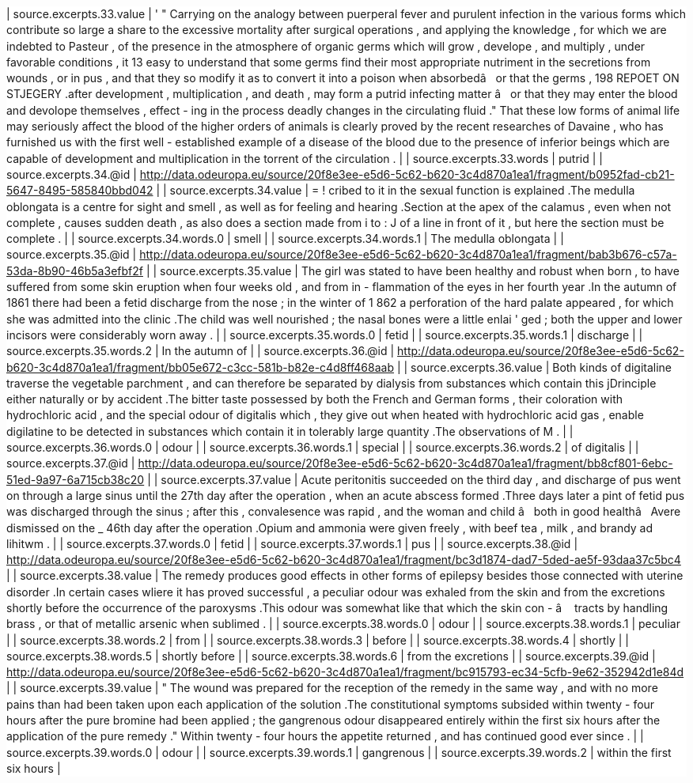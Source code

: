 | source.excerpts.33.value | ' " Carrying on the analogy between puerperal fever and purulent infection in the various forms which contribute so large a share to the excessive mortality after surgical operations , and applying the knowledge , for which we are indebted to Pasteur , of the presence in the atmosphere of organic germs which will grow , develope , and multiply , under favorable conditions , it 13 easy to understand that some germs find their most appropriate nutriment in the secretions from wounds , or in pus , and that they so modify it as to convert it into a poison when absorbedâ   or that the germs , 198 REPOET ON STJEGERY .after development , multiplication , and death , may form a putrid infecting matter â   or that they may enter the blood and devolope themselves , effect - ing in the process deadly changes in the circulating fluid ." That these low forms of animal life may seriously affect the blood of the higher orders of animals is clearly proved by the recent researches of Davaine , who has furnished us with the first well - established example of a disease of the blood due to the presence of inferior beings which are capable of development and multiplication in the torrent of the circulation . |
| source.excerpts.33.words | putrid |
| source.excerpts.34.@id | http://data.odeuropa.eu/source/20f8e3ee-e5d6-5c62-b620-3c4d870a1ea1/fragment/b0952fad-cb21-5647-8495-585840bbd042 |
| source.excerpts.34.value | = ! cribed to it in the sexual function is explained .The medulla oblongata is a centre for sight and smell , as well as for feeling and hearing .Section at the apex of the calamus , even when not complete , causes sudden death , as also does a section made from i to : J of a line in front of it , but here the section must be complete . |
| source.excerpts.34.words.0 | smell |
| source.excerpts.34.words.1 | The medulla oblongata |
| source.excerpts.35.@id | http://data.odeuropa.eu/source/20f8e3ee-e5d6-5c62-b620-3c4d870a1ea1/fragment/bab3b676-c57a-53da-8b90-46b5a3efbf2f |
| source.excerpts.35.value | The girl was stated to have been healthy and robust when born , to have suffered from some skin eruption when four weeks old , and from in - flammation of the eyes in her fourth year .In the autumn of 1861 there had been a fetid discharge from the nose ; in the winter of 1 862 a perforation of the hard palate appeared , for which she was admitted into the clinic .The child was well nourished ; the nasal bones were a little enlai ' ged ; both the upper and lower incisors were considerably worn away . |
| source.excerpts.35.words.0 | fetid |
| source.excerpts.35.words.1 | discharge |
| source.excerpts.35.words.2 | In the autumn of |
| source.excerpts.36.@id | http://data.odeuropa.eu/source/20f8e3ee-e5d6-5c62-b620-3c4d870a1ea1/fragment/bb05e672-c3cc-581b-b82e-c4d8ff468aab |
| source.excerpts.36.value | Both kinds of digitaline traverse the vegetable parchment , and can therefore be separated by dialysis from substances which contain this jDrinciple either naturally or by accident .The bitter taste possessed by both the French and German forms , their coloration with hydrochloric acid , and the special odour of digitalis which , they give out when heated with hydrochloric acid gas , enable digilatine to be detected in substances which contain it in tolerably large quantity .The observations of M . |
| source.excerpts.36.words.0 | odour |
| source.excerpts.36.words.1 | special |
| source.excerpts.36.words.2 | of digitalis |
| source.excerpts.37.@id | http://data.odeuropa.eu/source/20f8e3ee-e5d6-5c62-b620-3c4d870a1ea1/fragment/bb8cf801-6ebc-51ed-9a97-6a715cb38c20 |
| source.excerpts.37.value | Acute peritonitis succeeded on the third day , and discharge of pus went on through a large sinus until the 27th day after the operation , when an acute abscess formed .Three days later a pint of fetid pus was discharged through the sinus ; after this , convalesence was rapid , and the woman and child â   both in good healthâ   Avere dismissed on the _ 46th day after the operation .Opium and ammonia were given freely , with beef tea , milk , and brandy ad lihitwm . |
| source.excerpts.37.words.0 | fetid |
| source.excerpts.37.words.1 | pus |
| source.excerpts.38.@id | http://data.odeuropa.eu/source/20f8e3ee-e5d6-5c62-b620-3c4d870a1ea1/fragment/bc3d1874-dad7-5ded-ae5f-93daa37c5bc4 |
| source.excerpts.38.value | The remedy produces good effects in other forms of epilepsy besides those connected with uterine disorder .In certain cases wliere it has proved successful , a peculiar odour was exhaled from the skin and from the excretions shortly before the occurrence of the paroxysms .This odour was somewhat like that which the skin con - â    tracts by handling brass , or that of metallic arsenic when sublimed . |
| source.excerpts.38.words.0 | odour |
| source.excerpts.38.words.1 | peculiar |
| source.excerpts.38.words.2 | from |
| source.excerpts.38.words.3 | before |
| source.excerpts.38.words.4 | shortly |
| source.excerpts.38.words.5 | shortly before |
| source.excerpts.38.words.6 | from the excretions |
| source.excerpts.39.@id | http://data.odeuropa.eu/source/20f8e3ee-e5d6-5c62-b620-3c4d870a1ea1/fragment/bc915793-ec34-5cfb-9e62-352942d1e84d |
| source.excerpts.39.value | " The wound was prepared for the reception of the remedy in the same way , and with no more pains than had been taken upon each application of the solution .The constitutional symptoms subsided within twenty - four hours after the pure bromine had been applied ; the gangrenous odour disappeared entirely within the first six hours after the application of the pure remedy ." Within twenty - four hours the appetite returned , and has continued good ever since . |
| source.excerpts.39.words.0 | odour |
| source.excerpts.39.words.1 | gangrenous |
| source.excerpts.39.words.2 | within the first six hours |